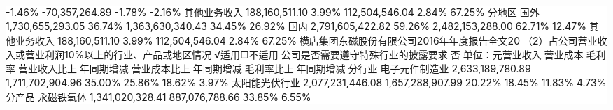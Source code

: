 -1.46%
-70,357,264.89
-1.78%
-2.16%
其他业务收入
188,160,511.10
3.99%
112,504,546.04
2.84%
67.25%
分地区
国外
1,730,655,293.05
36.74%
1,363,630,340.43
34.45%
26.92%
国内
2,791,605,422.82
59.26%
2,482,153,288.00
62.71%
12.47%
其他业务收入
188,160,511.10
3.99%
112,504,546.04
2.84%
67.25%
横店集团东磁股份有限公司2016年年度报告全文20
（2）占公司营业收入或营业利润10%以上的行业、产品或地区情况
√适用□不适用
公司是否需要遵守特殊行业的披露要求
否
单位：元营业收入
营业成本
毛利率
营业收入比上
年同期增减
营业成本比上
年同期增减
毛利率比上
年同期增减
分行业
电子元件制造业
2,633,189,780.89
1,711,702,904.96
35.00%
25.86%
18.62%
3.97%
太阳能光伏行业
2,077,231,446.08
1,657,288,907.99
20.22%
18.45%
11.83%
4.73%
分产品
永磁铁氧体
1,341,020,328.41
887,076,788.66
33.85%
6.55%